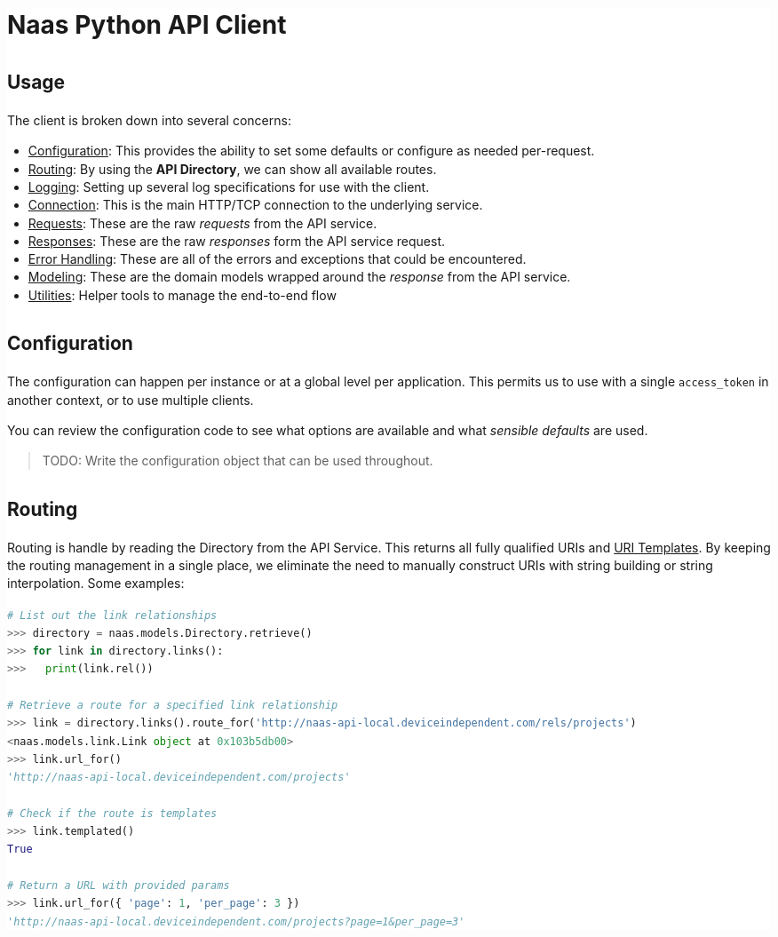 # Naas Python API Client

## Usage

The client is broken down into several concerns:

* [Configuration](#configuration): This provides the ability to set some defaults or configure as needed per-request.
* [Routing](#routing): By using the **API Directory**, we can show all available routes.
* [Logging](#logging): Setting up several log specifications for use with the client.
* [Connection](#connection): This is the main HTTP/TCP connection to the underlying service.
* [Requests](#requests): These are the raw _requests_ from the API service.
* [Responses](#responses): These are the raw _responses_ form the API service request.
* [Error Handling](#error-handling): These are all of the errors and exceptions that could be encountered.
* [Modeling](#modeling): These are the domain models wrapped around the _response_ from the API service.
* [Utilities](#utilities): Helper tools to manage the end-to-end flow

## Configuration
The configuration can happen per instance or at a global level per application. This permits us to use with a single `access_token` in another context, or to use multiple clients.

You can review the configuration code to see what options are available and what _sensible defaults_ are used.

> TODO: Write the configuration object that can be used throughout.

## Routing
Routing is handle by reading the Directory from the API Service. This returns all fully qualified URIs and [URI Templates](https://tools.ietf.org/html/rfc6570). By keeping the routing management in a single place, we eliminate the need to manually construct URIs with string building or string interpolation. Some examples:

```python
# List out the link relationships
>>> directory = naas.models.Directory.retrieve()
>>> for link in directory.links():
>>>   print(link.rel())

# Retrieve a route for a specified link relationship
>>> link = directory.links().route_for('http://naas-api-local.deviceindependent.com/rels/projects')
<naas.models.link.Link object at 0x103b5db00>
>>> link.url_for()
'http://naas-api-local.deviceindependent.com/projects'

# Check if the route is templates
>>> link.templated()
True

# Return a URL with provided params
>>> link.url_for({ 'page': 1, 'per_page': 3 })
'http://naas-api-local.deviceindependent.com/projects?page=1&per_page=3'

```
